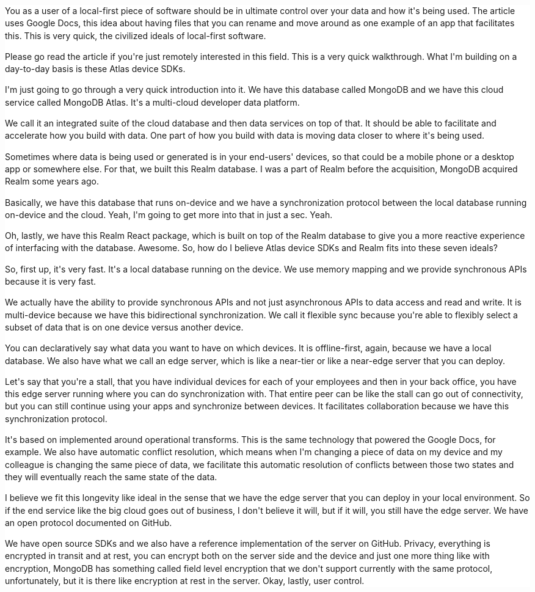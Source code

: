 You as a user of a local-first piece of software should be in ultimate control over your data and how it's being used. The article uses Google Docs, this idea about having files that you can rename and move around as one example of an app that facilitates this. This is very quick, the civilized ideals of local-first software.

Please go read the article if you're just remotely interested in this field. This is a very quick walkthrough. What I'm building on a day-to-day basis is these Atlas device SDKs.

I'm just going to go through a very quick introduction into it. We have this database called MongoDB and we have this cloud service called MongoDB Atlas. It's a multi-cloud developer data platform.

We call it an integrated suite of the cloud database and then data services on top of that. It should be able to facilitate and accelerate how you build with data. One part of how you build with data is moving data closer to where it's being used.

Sometimes where data is being used or generated is in your end-users' devices, so that could be a mobile phone or a desktop app or somewhere else. For that, we built this Realm database. I was a part of Realm before the acquisition, MongoDB acquired Realm some years ago.

Basically, we have this database that runs on-device and we have a synchronization protocol between the local database running on-device and the cloud. Yeah, I'm going to get more into that in just a sec. Yeah.

Oh, lastly, we have this Realm React package, which is built on top of the Realm database to give you a more reactive experience of interfacing with the database. Awesome. So, how do I believe Atlas device SDKs and Realm fits into these seven ideals?

So, first up, it's very fast. It's a local database running on the device. We use memory mapping and we provide synchronous APIs because it is very fast.

We actually have the ability to provide synchronous APIs and not just asynchronous APIs to data access and read and write. It is multi-device because we have this bidirectional synchronization. We call it flexible sync because you're able to flexibly select a subset of data that is on one device versus another device.

You can declaratively say what data you want to have on which devices. It is offline-first, again, because we have a local database. We also have what we call an edge server, which is like a near-tier or like a near-edge server that you can deploy.

Let's say that you're a stall, that you have individual devices for each of your employees and then in your back office, you have this edge server running where you can do synchronization with. That entire peer can be like the stall can go out of connectivity, but you can still continue using your apps and synchronize between devices. It facilitates collaboration because we have this synchronization protocol.

It's based on implemented around operational transforms. This is the same technology that powered the Google Docs, for example. We also have automatic conflict resolution, which means when I'm changing a piece of data on my device and my colleague is changing the same piece of data, we facilitate this automatic resolution of conflicts between those two states and they will eventually reach the same state of the data.

I believe we fit this longevity like ideal in the sense that we have the edge server that you can deploy in your local environment. So if the end service like the big cloud goes out of business, I don't believe it will, but if it will, you still have the edge server. We have an open protocol documented on GitHub.

We have open source SDKs and we also have a reference implementation of the server on GitHub. Privacy, everything is encrypted in transit and at rest, you can encrypt both on the server side and the device and just one more thing like with encryption, MongoDB has something called field level encryption that we don't support currently with the same protocol, unfortunately, but it is there like encryption at rest in the server. Okay, lastly, user control.
